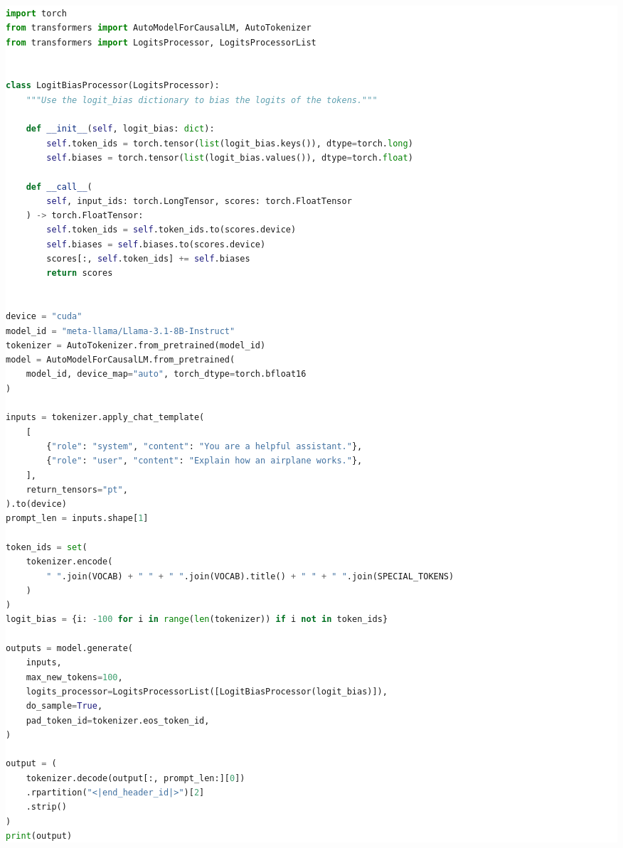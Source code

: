 ```python
import torch
from transformers import AutoModelForCausalLM, AutoTokenizer
from transformers import LogitsProcessor, LogitsProcessorList


class LogitBiasProcessor(LogitsProcessor):
    """Use the logit_bias dictionary to bias the logits of the tokens."""

    def __init__(self, logit_bias: dict):
        self.token_ids = torch.tensor(list(logit_bias.keys()), dtype=torch.long)
        self.biases = torch.tensor(list(logit_bias.values()), dtype=torch.float)

    def __call__(
        self, input_ids: torch.LongTensor, scores: torch.FloatTensor
    ) -> torch.FloatTensor:
        self.token_ids = self.token_ids.to(scores.device)
        self.biases = self.biases.to(scores.device)
        scores[:, self.token_ids] += self.biases
        return scores


device = "cuda"
model_id = "meta-llama/Llama-3.1-8B-Instruct"
tokenizer = AutoTokenizer.from_pretrained(model_id)
model = AutoModelForCausalLM.from_pretrained(
    model_id, device_map="auto", torch_dtype=torch.bfloat16
)

inputs = tokenizer.apply_chat_template(
    [
        {"role": "system", "content": "You are a helpful assistant."},
        {"role": "user", "content": "Explain how an airplane works."},
    ],
    return_tensors="pt",
).to(device)
prompt_len = inputs.shape[1]

token_ids = set(
    tokenizer.encode(
        " ".join(VOCAB) + " " + " ".join(VOCAB).title() + " " + " ".join(SPECIAL_TOKENS)
    )
)
logit_bias = {i: -100 for i in range(len(tokenizer)) if i not in token_ids}

outputs = model.generate(
    inputs,
    max_new_tokens=100,
    logits_processor=LogitsProcessorList([LogitBiasProcessor(logit_bias)]),
    do_sample=True,
    pad_token_id=tokenizer.eos_token_id,
)

output = (
    tokenizer.decode(output[:, prompt_len:][0])
    .rpartition("<|end_header_id|>")[2]
    .strip()
)
print(output)
```


[^thing-explainer]: Munroe, R. (2015). _Thing Explainer: Complicated Stuff in Simple Words._ Houghton Mifflin Harcourt.